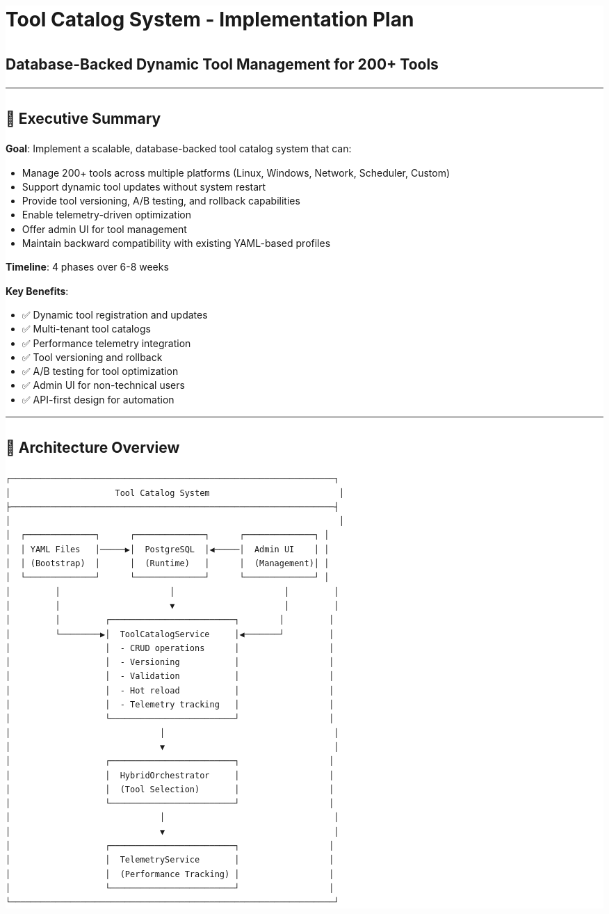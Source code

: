 # Tool Catalog System - Implementation Plan
## Database-Backed Dynamic Tool Management for 200+ Tools

---

## 🎯 Executive Summary

**Goal**: Implement a scalable, database-backed tool catalog system that can:
- Manage 200+ tools across multiple platforms (Linux, Windows, Network, Scheduler, Custom)
- Support dynamic tool updates without system restart
- Provide tool versioning, A/B testing, and rollback capabilities
- Enable telemetry-driven optimization
- Offer admin UI for tool management
- Maintain backward compatibility with existing YAML-based profiles

**Timeline**: 4 phases over 6-8 weeks

**Key Benefits**:
- ✅ Dynamic tool registration and updates
- ✅ Multi-tenant tool catalogs
- ✅ Performance telemetry integration
- ✅ Tool versioning and rollback
- ✅ A/B testing for tool optimization
- ✅ Admin UI for non-technical users
- ✅ API-first design for automation

---

## 📐 Architecture Overview

```
┌─────────────────────────────────────────────────────────────────┐
│                     Tool Catalog System                          │
├─────────────────────────────────────────────────────────────────┤
│                                                                  │
│  ┌──────────────┐      ┌──────────────┐      ┌──────────────┐ │
│  │ YAML Files   │─────▶│  PostgreSQL  │◀─────│  Admin UI    │ │
│  │ (Bootstrap)  │      │  (Runtime)   │      │  (Management)│ │
│  └──────────────┘      └──────────────┘      └──────────────┘ │
│         │                      │                      │         │
│         │                      ▼                      │         │
│         │         ┌─────────────────────────┐        │         │
│         └────────▶│  ToolCatalogService     │◀───────┘         │
│                   │  - CRUD operations      │                  │
│                   │  - Versioning           │                  │
│                   │  - Validation           │                  │
│                   │  - Hot reload           │                  │
│                   │  - Telemetry tracking   │                  │
│                   └─────────────────────────┘                  │
│                              │                                  │
│                              ▼                                  │
│                   ┌─────────────────────────┐                  │
│                   │  HybridOrchestrator     │                  │
│                   │  (Tool Selection)       │                  │
│                   └─────────────────────────┘                  │
│                              │                                  │
│                              ▼                                  │
│                   ┌─────────────────────────┐                  │
│                   │  TelemetryService       │                  │
│                   │  (Performance Tracking) │                  │
│                   └─────────────────────────┘                  │
└─────────────────────────────────────────────────────────────────┘
```